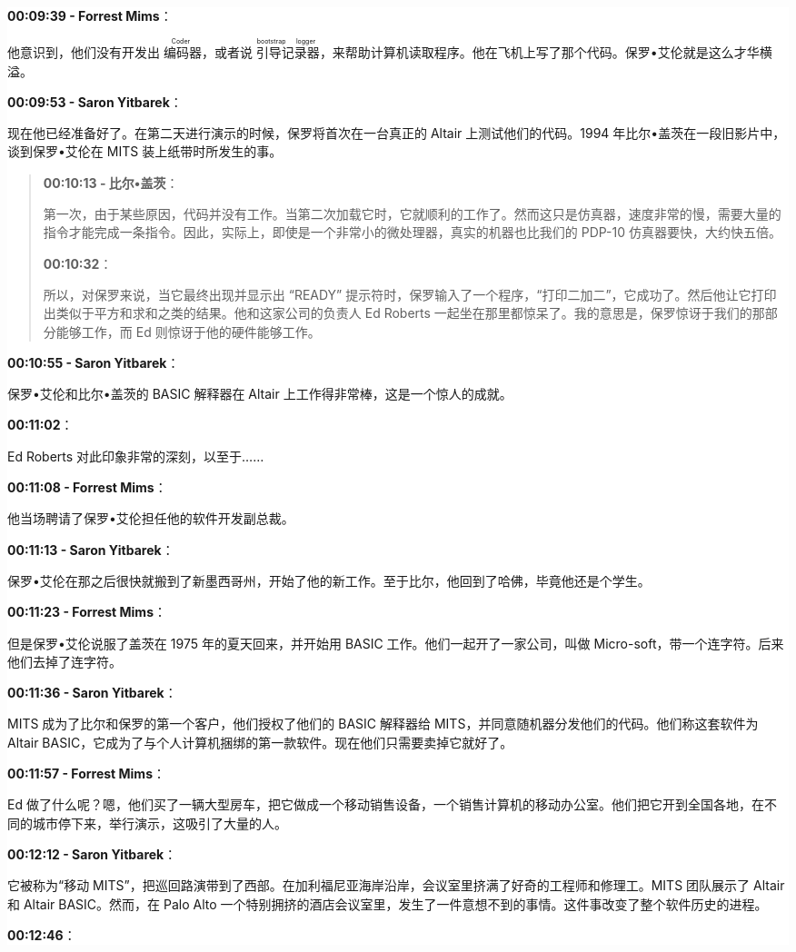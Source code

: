 **00:09:39 - Forrest Mims**：

他意识到，他们没有开发出<ruby> 编码器 <rt>  Coder </rt></ruby>，或者说<ruby> 引导记录器 <rt>  bootstrap logger </rt></ruby>，来帮助计算机读取程序。他在飞机上写了那个代码。保罗•艾伦就是这么才华横溢。

**00:09:53 - Saron Yitbarek**：

现在他已经准备好了。在第二天进行演示的时候，保罗将首次在一台真正的 Altair 上测试他们的代码。1994 年比尔•盖茨在一段旧影片中，谈到保罗•艾伦在 MITS 装上纸带时所发生的事。

> 
> **00:10:13 - 比尔•盖茨**：
> 
> 
> 第一次，由于某些原因，代码并没有工作。当第二次加载它时，它就顺利的工作了。然而这只是仿真器，速度非常的慢，需要大量的指令才能完成一条指令。因此，实际上，即使是一个非常小的微处理器，真实的机器也比我们的 PDP-10 仿真器要快，大约快五倍。
> 
> 
> **00:10:32**：
> 
> 
> 所以，对保罗来说，当它最终出现并显示出 “READY” 提示符时，保罗输入了一个程序，“打印二加二”，它成功了。然后他让它打印出类似于平方和求和之类的结果。他和这家公司的负责人 Ed Roberts 一起坐在那里都惊呆了。我的意思是，保罗惊讶于我们的那部分能够工作，而 Ed 则惊讶于他的硬件能够工作。
> 
> 
> 

**00:10:55 - Saron Yitbarek**：

保罗•艾伦和比尔•盖茨的 BASIC 解释器在 Altair 上工作得非常棒，这是一个惊人的成就。

**00:11:02**：

Ed Roberts 对此印象非常的深刻，以至于……

**00:11:08 - Forrest Mims**：

他当场聘请了保罗•艾伦担任他的软件开发副总裁。

**00:11:13 - Saron Yitbarek**：

保罗•艾伦在那之后很快就搬到了新墨西哥州，开始了他的新工作。至于比尔，他回到了哈佛，毕竟他还是个学生。

**00:11:23 - Forrest Mims**：

但是保罗•艾伦说服了盖茨在 1975 年的夏天回来，并开始用 BASIC 工作。他们一起开了一家公司，叫做 Micro-soft，带一个连字符。后来他们去掉了连字符。

**00:11:36 - Saron Yitbarek**：

MITS 成为了比尔和保罗的第一个客户，他们授权了他们的 BASIC 解释器给 MITS，并同意随机器分发他们的代码。他们称这套软件为 Altair BASIC，它成为了与个人计算机捆绑的第一款软件。现在他们只需要卖掉它就好了。

**00:11:57 - Forrest Mims**：

Ed 做了什么呢？嗯，他们买了一辆大型房车，把它做成一个移动销售设备，一个销售计算机的移动办公室。他们把它开到全国各地，在不同的城市停下来，举行演示，这吸引了大量的人。

**00:12:12 - Saron Yitbarek**：

它被称为“移动 MITS”，把巡回路演带到了西部。在加利福尼亚海岸沿岸，会议室里挤满了好奇的工程师和修理工。MITS 团队展示了 Altair 和 Altair BASIC。然而，在 Palo Alto 一个特别拥挤的酒店会议室里，发生了一件意想不到的事情。这件事改变了整个软件历史的进程。

**00:12:46**：
